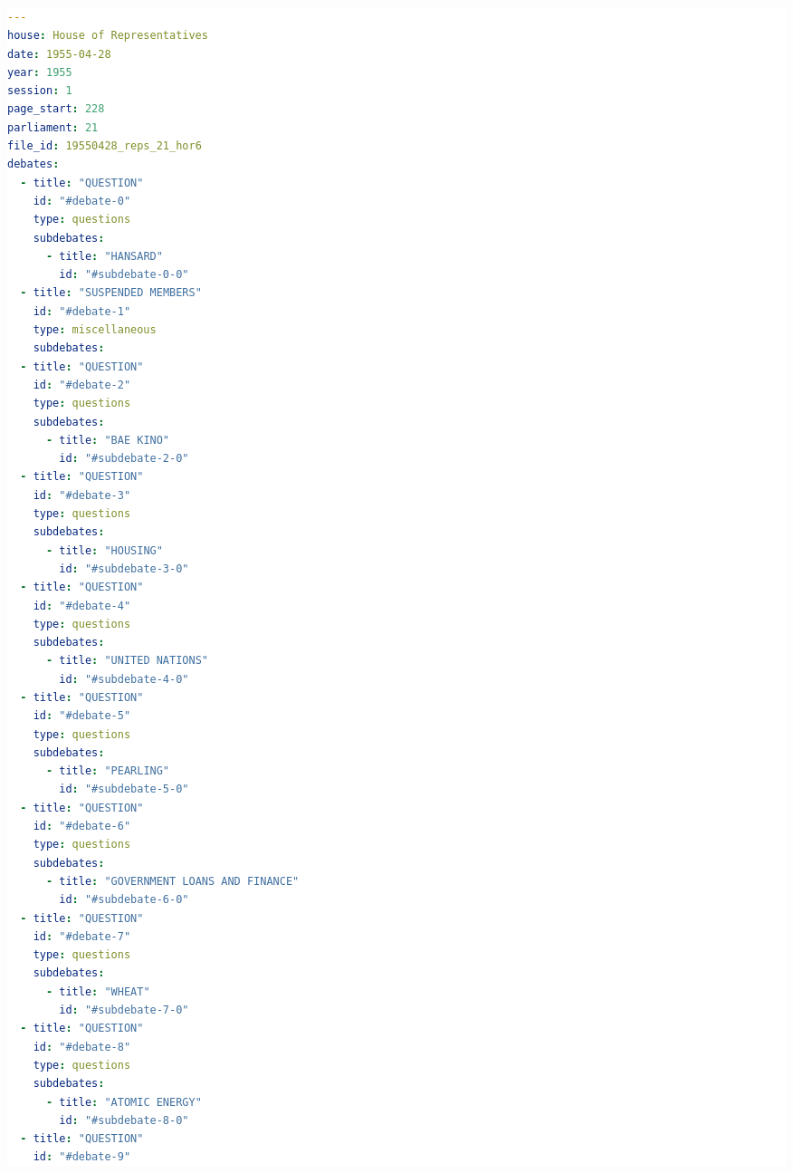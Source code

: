 ```yaml
---
house: House of Representatives
date: 1955-04-28
year: 1955
session: 1
page_start: 228
parliament: 21
file_id: 19550428_reps_21_hor6
debates:
  - title: "QUESTION"
    id: "#debate-0"
    type: questions
    subdebates:
      - title: "HANSARD"
        id: "#subdebate-0-0"
  - title: "SUSPENDED MEMBERS"
    id: "#debate-1"
    type: miscellaneous
    subdebates:
  - title: "QUESTION"
    id: "#debate-2"
    type: questions
    subdebates:
      - title: "BAE KINO"
        id: "#subdebate-2-0"
  - title: "QUESTION"
    id: "#debate-3"
    type: questions
    subdebates:
      - title: "HOUSING"
        id: "#subdebate-3-0"
  - title: "QUESTION"
    id: "#debate-4"
    type: questions
    subdebates:
      - title: "UNITED NATIONS"
        id: "#subdebate-4-0"
  - title: "QUESTION"
    id: "#debate-5"
    type: questions
    subdebates:
      - title: "PEARLING"
        id: "#subdebate-5-0"
  - title: "QUESTION"
    id: "#debate-6"
    type: questions
    subdebates:
      - title: "GOVERNMENT LOANS AND FINANCE"
        id: "#subdebate-6-0"
  - title: "QUESTION"
    id: "#debate-7"
    type: questions
    subdebates:
      - title: "WHEAT"
        id: "#subdebate-7-0"
  - title: "QUESTION"
    id: "#debate-8"
    type: questions
    subdebates:
      - title: "ATOMIC ENERGY"
        id: "#subdebate-8-0"
  - title: "QUESTION"
    id: "#debate-9"
```